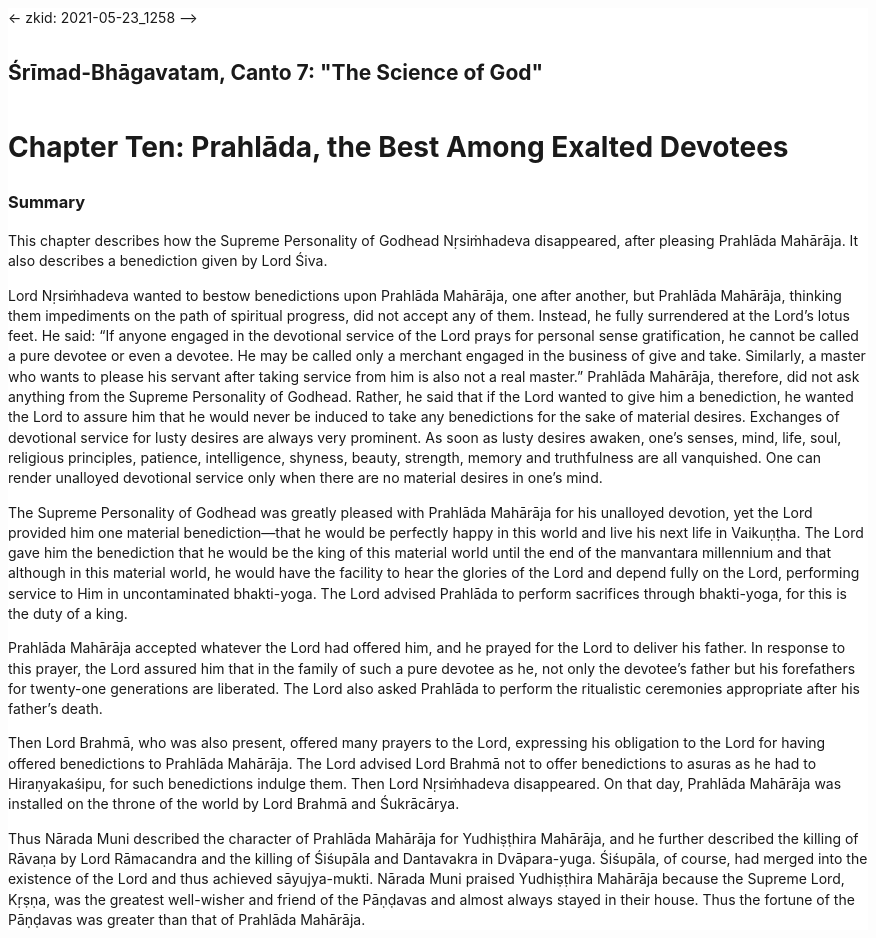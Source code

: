 <-
zkid: 2021-05-23_1258 
-->

## Śrīmad-Bhāgavatam, Canto 7: "The Science of God"
# Chapter Ten: Prahlāda, the Best Among Exalted Devotees

### Summary

This chapter describes how the Supreme Personality of Godhead Nṛsiṁhadeva disappeared, after pleasing Prahlāda Mahārāja. It also describes a benediction given by Lord Śiva.

Lord Nṛsiṁhadeva wanted to bestow benedictions upon Prahlāda Mahārāja, one after another, but Prahlāda Mahārāja, thinking them impediments on the path of spiritual progress, did not accept any of them. Instead, he fully surrendered at the Lord’s lotus feet. He said: “If anyone engaged in the devotional service of the Lord prays for personal sense gratification, he cannot be called a pure devotee or even a devotee. He may be called only a merchant engaged in the business of give and take. Similarly, a master who wants to please his servant after taking service from him is also not a real master.” Prahlāda Mahārāja, therefore, did not ask anything from the Supreme Personality of Godhead. Rather, he said that if the Lord wanted to give him a benediction, he wanted the Lord to assure him that he would never be induced to take any benedictions for the sake of material desires. Exchanges of devotional service for lusty desires are always very prominent. As soon as lusty desires awaken, one’s senses, mind, life, soul, religious principles, patience, intelligence, shyness, beauty, strength, memory and truthfulness are all vanquished. One can render unalloyed devotional service only when there are no material desires in one’s mind.

The Supreme Personality of Godhead was greatly pleased with Prahlāda Mahārāja for his unalloyed devotion, yet the Lord provided him one material benediction—that he would be perfectly happy in this world and live his next life in Vaikuṇṭha. The Lord gave him the benediction that he would be the king of this material world until the end of the manvantara millennium and that although in this material world, he would have the facility to hear the glories of the Lord and depend fully on the Lord, performing service to Him in uncontaminated bhakti-yoga. The Lord advised Prahlāda to perform sacrifices through bhakti-yoga, for this is the duty of a king.

Prahlāda Mahārāja accepted whatever the Lord had offered him, and he prayed for the Lord to deliver his father. In response to this prayer, the Lord assured him that in the family of such a pure devotee as he, not only the devotee’s father but his forefathers for twenty-one generations are liberated. The Lord also asked Prahlāda to perform the ritualistic ceremonies appropriate after his father’s death.

Then Lord Brahmā, who was also present, offered many prayers to the Lord, expressing his obligation to the Lord for having offered benedictions to Prahlāda Mahārāja. The Lord advised Lord Brahmā not to offer benedictions to asuras as he had to Hiraṇyakaśipu, for such benedictions indulge them. Then Lord Nṛsiṁhadeva disappeared. On that day, Prahlāda Mahārāja was installed on the throne of the world by Lord Brahmā and Śukrācārya.

Thus Nārada Muni described the character of Prahlāda Mahārāja for Yudhiṣṭhira Mahārāja, and he further described the killing of Rāvaṇa by Lord Rāmacandra and the killing of Śiśupāla and Dantavakra in Dvāpara-yuga. Śiśupāla, of course, had merged into the existence of the Lord and thus achieved sāyujya-mukti. Nārada Muni praised Yudhiṣṭhira Mahārāja because the Supreme Lord, Kṛṣṇa, was the greatest well-wisher and friend of the Pāṇḍavas and almost always stayed in their house. Thus the fortune of the Pāṇḍavas was greater than that of Prahlāda Mahārāja.
